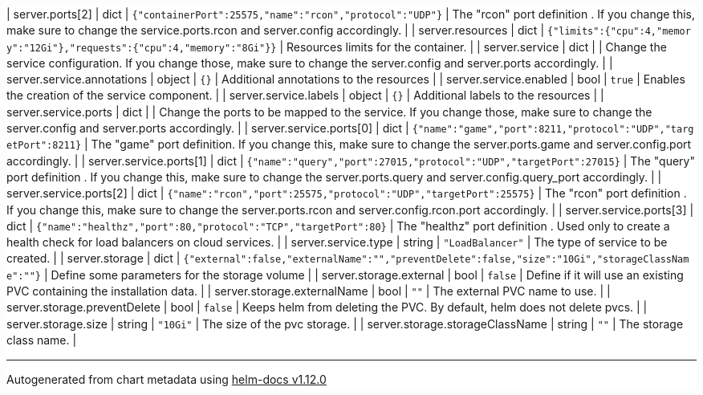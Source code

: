 | server.ports[2] | dict | `{"containerPort":25575,"name":"rcon","protocol":"UDP"}` | The "rcon" port definition . If you change this, make sure to change the service.ports.rcon and server.config accordingly. |
| server.resources | dict | `{"limits":{"cpu":4,"memory":"12Gi"},"requests":{"cpu":4,"memory":"8Gi"}}` | Resources limits for the container. |
| server.service | dict |  | Change the service configuration. If you change those, make sure to change the server.config and server.ports accordingly. |
| server.service.annotations | object | `{}` | Additional annotations to the resources |
| server.service.enabled | bool | `true` | Enables the creation of the service component. |
| server.service.labels | object | `{}` | Additional labels to the resources |
| server.service.ports | dict |  | Change the ports to be mapped to the service. If you change those, make sure to change the server.config and server.ports accordingly. |
| server.service.ports[0] | dict | `{"name":"game","port":8211,"protocol":"UDP","targetPort":8211}` | The "game" port definition. If you change this, make sure to change the server.ports.game and server.config.port accordingly. |
| server.service.ports[1] | dict | `{"name":"query","port":27015,"protocol":"UDP","targetPort":27015}` | The "query" port definition . If you change this, make sure to change the server.ports.query and server.config.query_port accordingly. |
| server.service.ports[2] | dict | `{"name":"rcon","port":25575,"protocol":"UDP","targetPort":25575}` | The "rcon" port definition . If you change this, make sure to change the server.ports.rcon and server.config.rcon.port accordingly. |
| server.service.ports[3] | dict | `{"name":"healthz","port":80,"protocol":"TCP","targetPort":80}` | The "healthz" port definition . Used only to create a health check for load balancers on cloud services. |
| server.service.type | string | `"LoadBalancer"` | The type of service to be created. |
| server.storage | dict | `{"external":false,"externalName":"","preventDelete":false,"size":"10Gi","storageClassName":""}` | Define some parameters for the storage volume |
| server.storage.external | bool | `false` | Define if it will use an existing PVC containing the installation data. |
| server.storage.externalName | bool | `""` | The external PVC name to use. |
| server.storage.preventDelete | bool | `false` | Keeps helm from deleting the PVC. By default, helm does not delete pvcs. |
| server.storage.size | string | `"10Gi"` | The size of the pvc storage. |
| server.storage.storageClassName | string | `""` | The storage class name. |

----------------------------------------------
Autogenerated from chart metadata using [helm-docs v1.12.0](https://github.com/norwoodj/helm-docs/releases/v1.12.0)
